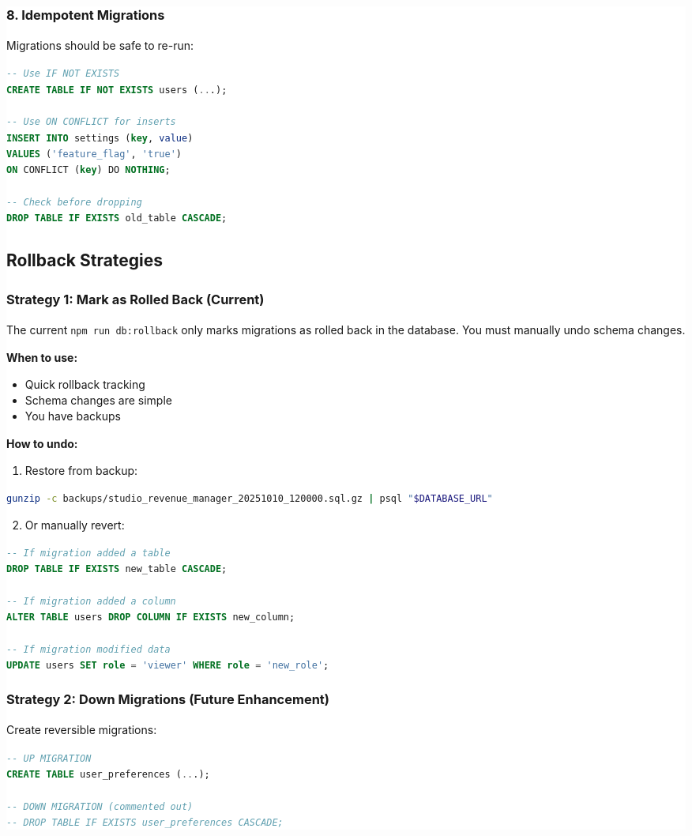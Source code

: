### 8. Idempotent Migrations

Migrations should be safe to re-run:

```sql
-- Use IF NOT EXISTS
CREATE TABLE IF NOT EXISTS users (...);

-- Use ON CONFLICT for inserts
INSERT INTO settings (key, value)
VALUES ('feature_flag', 'true')
ON CONFLICT (key) DO NOTHING;

-- Check before dropping
DROP TABLE IF EXISTS old_table CASCADE;
```

## Rollback Strategies

### Strategy 1: Mark as Rolled Back (Current)

The current `npm run db:rollback` only marks migrations as rolled back in the database. You must manually undo schema changes.

**When to use:**
- Quick rollback tracking
- Schema changes are simple
- You have backups

**How to undo:**

1. Restore from backup:
```bash
gunzip -c backups/studio_revenue_manager_20251010_120000.sql.gz | psql "$DATABASE_URL"
```

2. Or manually revert:
```sql
-- If migration added a table
DROP TABLE IF EXISTS new_table CASCADE;

-- If migration added a column
ALTER TABLE users DROP COLUMN IF EXISTS new_column;

-- If migration modified data
UPDATE users SET role = 'viewer' WHERE role = 'new_role';
```

### Strategy 2: Down Migrations (Future Enhancement)

Create reversible migrations:

```sql
-- UP MIGRATION
CREATE TABLE user_preferences (...);

-- DOWN MIGRATION (commented out)
-- DROP TABLE IF EXISTS user_preferences CASCADE;
```
